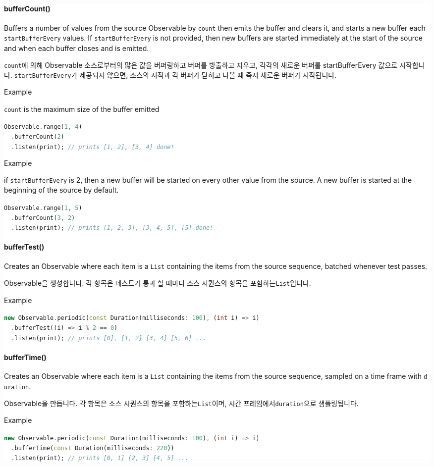 #### bufferCount()

Buffers a number of values from the source Observable by `count` then emits the buffer and clears it, and starts a new buffer each `startBufferEvery` values. If `startBufferEvery` is not provided, then new buffers are started immediately at the start of the source and when each buffer closes and is emitted.

`count`에 의해 Observable 소스로부터의 많은 값을 버퍼링하고 버퍼를 방출하고 지우고, 각각의 새로운 버퍼를 startBufferEvery 값으로 시작합니다. `startBufferEvery`가 제공되지 않으면, 소스의 시작과 각 버퍼가 닫히고 나올 때 즉시 새로운 버퍼가 시작됩니다.

Example

`count` is the maximum size of the buffer emitted

```dart
Observable.range(1, 4)
  .bufferCount(2)
  .listen(print); // prints [1, 2], [3, 4] done!
```

Example

if `startBufferEvery` is 2, then a new buffer will be started on every other value from the source. A new buffer is started at the beginning of the source by default.

```dart
Observable.range(1, 5)
  .bufferCount(3, 2)
  .listen(print); // prints [1, 2, 3], [3, 4, 5], [5] done!
```

#### bufferTest()

Creates an Observable where each item is a `List` containing the items from the source sequence, batched whenever test passes.

Observable을 생성합니다. 각 항목은 테스트가 통과 할 때마다 소스 시퀀스의 항목을 포함하는`List`입니다.

Example

```dart
new Observable.periodic(const Duration(milliseconds: 100), (int i) => i)
  .bufferTest((i) => i % 2 == 0)
  .listen(print); // prints [0], [1, 2] [3, 4] [5, 6] ...
```

#### bufferTime()

Creates an Observable where each item is a `List` containing the items from the source sequence, sampled on a time frame with `duration`.

Observable을 만듭니다. 각 항목은 소스 시퀀스의 항목을 포함하는`List`이며, 시간 프레임에서`duration`으로 샘플링됩니다.

Example

```dart
new Observable.periodic(const Duration(milliseconds: 100), (int i) => i)
  .bufferTime(const Duration(milliseconds: 220))
  .listen(print); // prints [0, 1] [2, 3] [4, 5] ...
```
